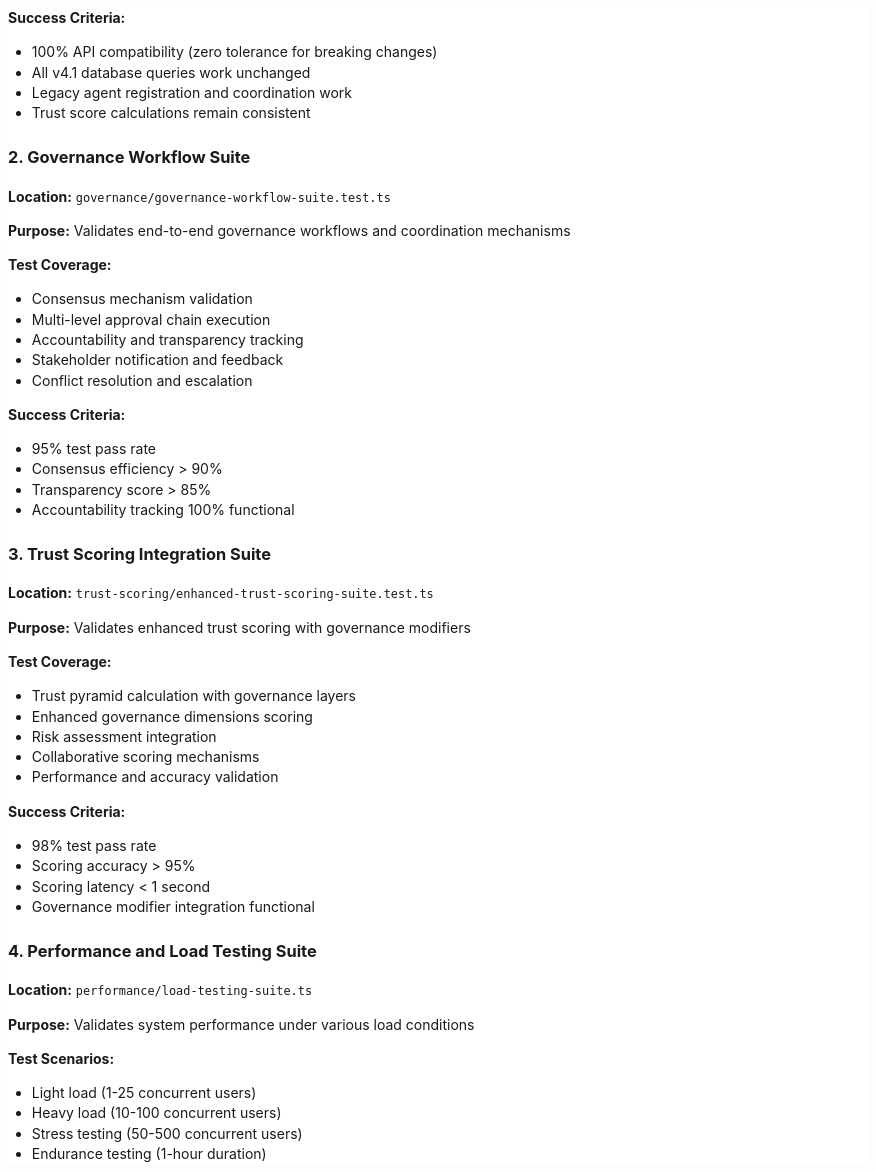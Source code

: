 **Success Criteria:**
- 100% API compatibility (zero tolerance for breaking changes)
- All v4.1 database queries work unchanged
- Legacy agent registration and coordination work
- Trust score calculations remain consistent

### 2. Governance Workflow Suite

**Location:** `governance/governance-workflow-suite.test.ts`

**Purpose:** Validates end-to-end governance workflows and coordination mechanisms

**Test Coverage:**
- Consensus mechanism validation
- Multi-level approval chain execution
- Accountability and transparency tracking
- Stakeholder notification and feedback
- Conflict resolution and escalation

**Success Criteria:**
- 95% test pass rate
- Consensus efficiency > 90%
- Transparency score > 85%
- Accountability tracking 100% functional

### 3. Trust Scoring Integration Suite

**Location:** `trust-scoring/enhanced-trust-scoring-suite.test.ts`

**Purpose:** Validates enhanced trust scoring with governance modifiers

**Test Coverage:**
- Trust pyramid calculation with governance layers
- Enhanced governance dimensions scoring
- Risk assessment integration
- Collaborative scoring mechanisms
- Performance and accuracy validation

**Success Criteria:**
- 98% test pass rate
- Scoring accuracy > 95%
- Scoring latency < 1 second
- Governance modifier integration functional

### 4. Performance and Load Testing Suite

**Location:** `performance/load-testing-suite.ts`

**Purpose:** Validates system performance under various load conditions

**Test Scenarios:**
- Light load (1-25 concurrent users)
- Heavy load (10-100 concurrent users)
- Stress testing (50-500 concurrent users)
- Endurance testing (1-hour duration)

